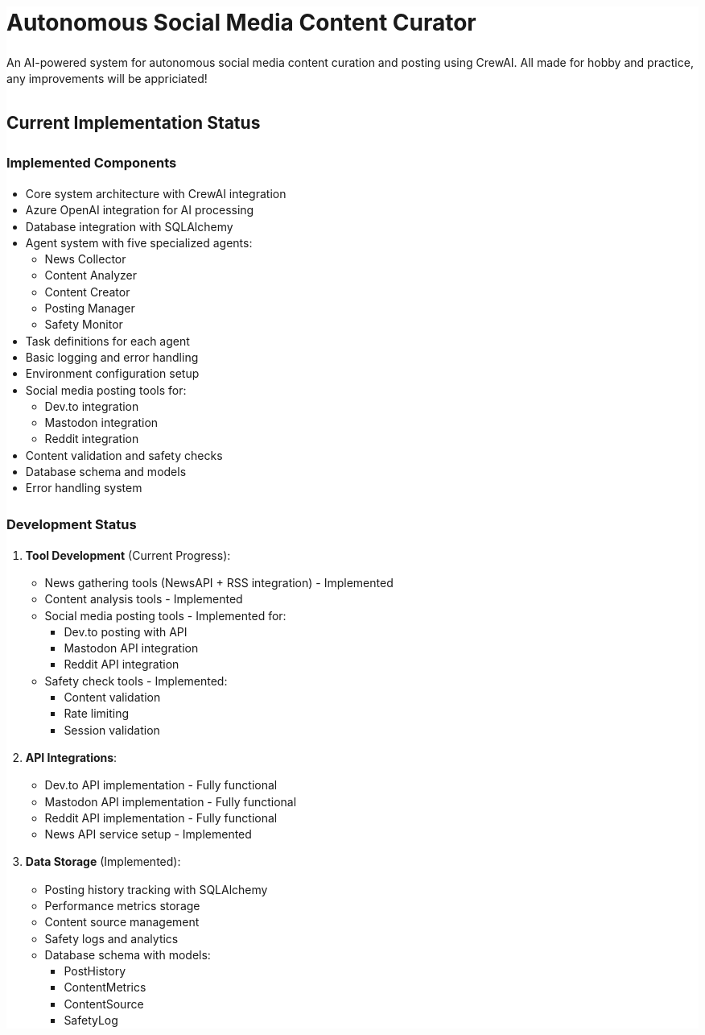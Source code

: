 # Autonomous Social Media Content Curator

An AI-powered system for autonomous social media content curation and posting using CrewAI. All made for hobby and practice, any improvements will be appriciated!

## Current Implementation Status

### Implemented Components
- Core system architecture with CrewAI integration
- Azure OpenAI integration for AI processing
- Database integration with SQLAlchemy
- Agent system with five specialized agents:
  - News Collector
  - Content Analyzer
  - Content Creator
  - Posting Manager
  - Safety Monitor
- Task definitions for each agent
- Basic logging and error handling
- Environment configuration setup
- Social media posting tools for:
  * Dev.to integration
  * Mastodon integration
  * Reddit integration
- Content validation and safety checks
- Database schema and models
- Error handling system

### Development Status

1. **Tool Development** (Current Progress):
   - News gathering tools (NewsAPI + RSS integration) - Implemented
   - Content analysis tools - Implemented
   - Social media posting tools - Implemented for:
     * Dev.to posting with API
     * Mastodon API integration
     * Reddit API integration
   - Safety check tools - Implemented:
     * Content validation
     * Rate limiting
     * Session validation

2. **API Integrations**:
   - Dev.to API implementation - Fully functional
   - Mastodon API implementation - Fully functional
   - Reddit API implementation - Fully functional
   - News API service setup - Implemented

3. **Data Storage** (Implemented):
   - Posting history tracking with SQLAlchemy
   - Performance metrics storage
   - Content source management
   - Safety logs and analytics
   - Database schema with models:
     * PostHistory
     * ContentMetrics
     * ContentSource
     * SafetyLog
